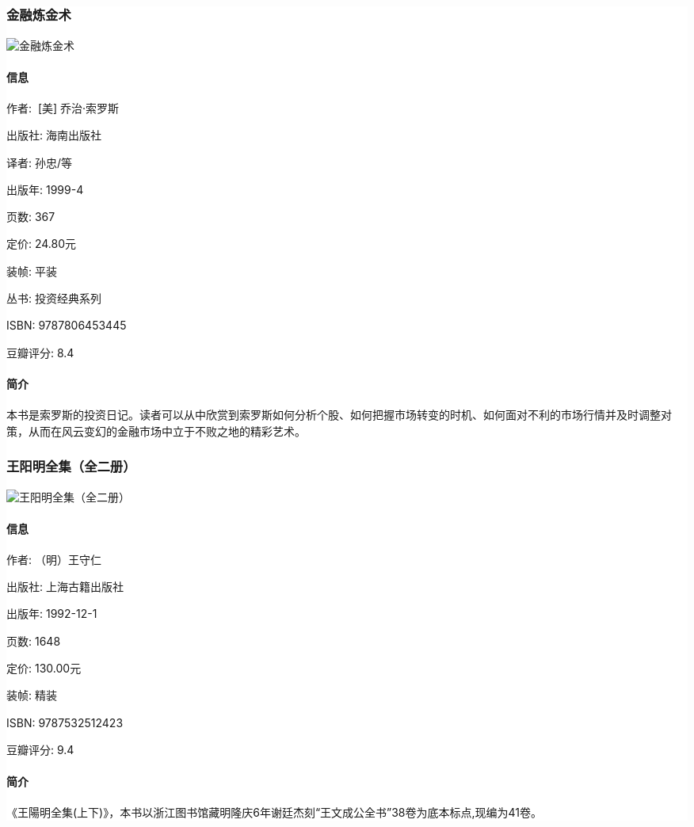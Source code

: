 

### 金融炼金术

![金融炼金术](https://img3.doubanio.com/view/subject/l/public/s1234142.jpg)

#### 信息

作者:  [美] 乔治·索罗斯 

出版社: 海南出版社 

译者: 孙忠/等 

出版年: 1999-4 

页数: 367 

定价: 24.80元 

装帧: 平装 

丛书: 投资经典系列 

ISBN: 9787806453445

豆瓣评分: 8.4

#### 简介

本书是索罗斯的投资日记。读者可以从中欣赏到索罗斯如何分析个股、如何把握市场转变的时机、如何面对不利的市场行情并及时调整对策，从而在风云变幻的金融市场中立于不败之地的精彩艺术。



### 王阳明全集（全二册）

![王阳明全集（全二册）](https://img3.doubanio.com/view/subject/l/public/s2828915.jpg)

#### 信息

作者: （明）王守仁 

出版社: 上海古籍出版社 

出版年: 1992-12-1 

页数: 1648 

定价: 130.00元 

装帧: 精装 

ISBN: 9787532512423

豆瓣评分: 9.4

#### 简介

《王陽明全集(上下)》，本书以浙江图书馆藏明隆庆6年谢廷杰刻“王文成公全书”38卷为底本标点,现编为41卷。


